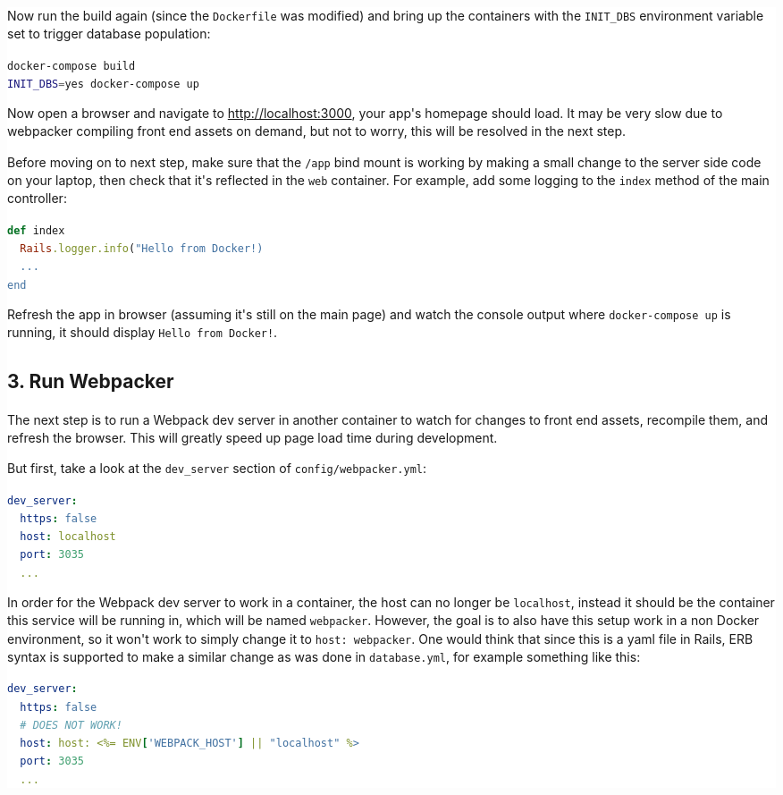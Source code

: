 Now run the build again (since the `Dockerfile` was modified) and bring up the containers with the `INIT_DBS` environment variable set to trigger database population:

```bash
docker-compose build
INIT_DBS=yes docker-compose up
```

Now open a browser and navigate to [http://localhost:3000](http://localhost:3000), your app's homepage should load. It may be very slow due to webpacker compiling front end assets on demand, but not to worry, this will be resolved in the next step.

Before moving on to next step, make sure that the `/app` bind mount is working by making a small change to the server side code on your laptop, then check that it's reflected in the `web` container. For example, add some logging to the `index` method of the main controller:

```ruby
def index
  Rails.logger.info("Hello from Docker!)
  ...
end
```

Refresh the app in browser (assuming it's still on the main page) and watch the console output where `docker-compose up` is running, it should display `Hello from Docker!`.

## 3. Run Webpacker

The next step is to run a Webpack dev server in another container to watch for changes to front end assets, recompile them, and refresh the browser. This will greatly speed up page load time during development.

But first, take a look at the `dev_server` section of `config/webpacker.yml`:

```yml
dev_server:
  https: false
  host: localhost
  port: 3035
  ...
```

In order for the Webpack dev server to work in a container, the host can no longer be `localhost`, instead it should be the container this service will be running in, which will be named `webpacker`. However, the goal is to also have this setup work in a non Docker environment, so it won't work to simply change it to `host: webpacker`. One would think that since this is a yaml file in Rails, ERB syntax is supported to make a similar change as was done in `database.yml`, for example something like this:

```yml
dev_server:
  https: false
  # DOES NOT WORK!
  host: host: <%= ENV['WEBPACK_HOST'] || "localhost" %>
  port: 3035
  ...
```
